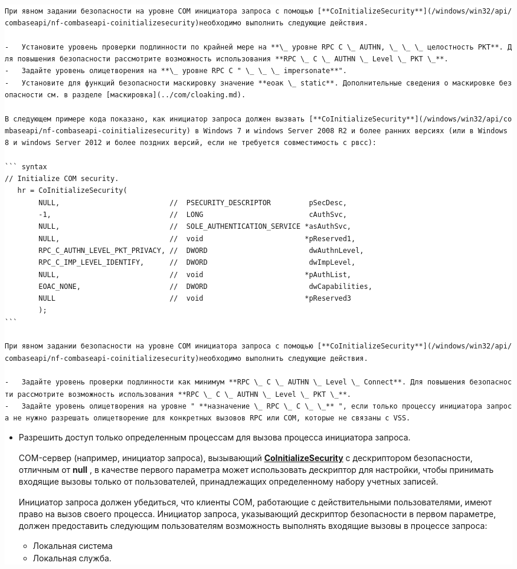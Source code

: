     При явном задании безопасности на уровне COM инициатора запроса с помощью [**CoInitializeSecurity**](/windows/win32/api/combaseapi/nf-combaseapi-coinitializesecurity)необходимо выполнить следующие действия.

    -   Установите уровень проверки подлинности по крайней мере на **\_ уровне RPC C \_ AUTHN, \_ \_ \_ целостность PKT**. Для повышения безопасности рассмотрите возможность использования **RPC \_ C \_ AUTHN \_ Level \_ PKT \_**.
    -   Задайте уровень олицетворения на **\_ уровне RPC C " \_ \_ \_ impersonate**".
    -   Установите для функций безопасности маскировку значение **еоак \_ static**. Дополнительные сведения о маскировке безопасности см. в разделе [маскировка](../com/cloaking.md).

    В следующем примере кода показано, как инициатор запроса должен вызвать [**CoInitializeSecurity**](/windows/win32/api/combaseapi/nf-combaseapi-coinitializesecurity) в Windows 7 и windows Server 2008 R2 и более ранних версиях (или в Windows 8 и windows Server 2012 и более поздних версий, если не требуется совместимость с рвсс):

    ``` syntax
    // Initialize COM security.
       hr = CoInitializeSecurity(
            NULL,                          //  PSECURITY_DESCRIPTOR         pSecDesc,
            -1,                            //  LONG                         cAuthSvc,
            NULL,                          //  SOLE_AUTHENTICATION_SERVICE *asAuthSvc,
            NULL,                          //  void                        *pReserved1,
            RPC_C_AUTHN_LEVEL_PKT_PRIVACY, //  DWORD                        dwAuthnLevel,
            RPC_C_IMP_LEVEL_IDENTIFY,      //  DWORD                        dwImpLevel,
            NULL,                          //  void                        *pAuthList,
            EOAC_NONE,                     //  DWORD                        dwCapabilities,
            NULL                           //  void                        *pReserved3
            );
    ```

    При явном задании безопасности на уровне COM инициатора запроса с помощью [**CoInitializeSecurity**](/windows/win32/api/combaseapi/nf-combaseapi-coinitializesecurity)необходимо выполнить следующие действия.

    -   Задайте уровень проверки подлинности как минимум **RPC \_ C \_ AUTHN \_ Level \_ Connect**. Для повышения безопасности рассмотрите возможность использования **RPC \_ C \_ AUTHN \_ Level \_ PKT \_**.
    -   Задайте уровень олицетворения на уровне " **назначение \_ RPC \_ C \_ \_** ", если только процессу инициатора запроса не нужно разрешать олицетворение для конкретных вызовов RPC или COM, которые не связаны с VSS.

-   Разрешить доступ только определенным процессам для вызова процесса инициатора запроса.

    COM-сервер (например, инициатор запроса), вызывающий [**CoInitializeSecurity**](/windows/win32/api/combaseapi/nf-combaseapi-coinitializesecurity) с дескриптором безопасности, отличным от **null** , в качестве первого параметра может использовать дескриптор для настройки, чтобы принимать входящие вызовы только от пользователей, принадлежащих определенному набору учетных записей.

    Инициатор запроса должен убедиться, что клиенты COM, работающие с действительными пользователями, имеют право на вызов своего процесса. Инициатор запроса, указывающий дескриптор безопасности в первом параметре, должен предоставить следующим пользователям возможность выполнять входящие вызовы в процессе запроса:

    -   Локальная система
    -   Локальная служба.

